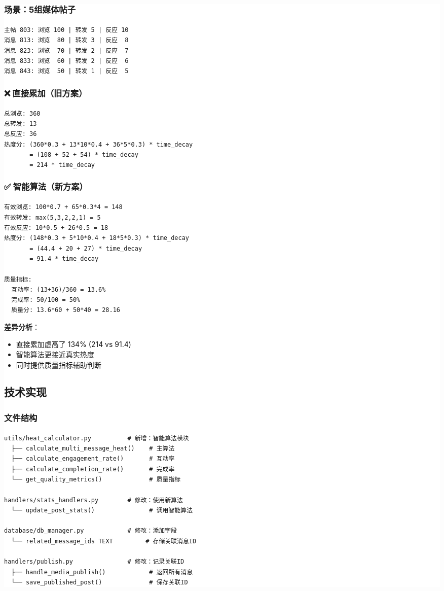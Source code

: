 ### 场景：5组媒体帖子
```
主帖 803: 浏览 100 | 转发 5 | 反应 10
消息 813: 浏览  80 | 转发 3 | 反应  8
消息 823: 浏览  70 | 转发 2 | 反应  7
消息 833: 浏览  60 | 转发 2 | 反应  6
消息 843: 浏览  50 | 转发 1 | 反应  5
```

### ❌ 直接累加（旧方案）
```
总浏览: 360
总转发: 13
总反应: 36
热度分: (360*0.3 + 13*10*0.4 + 36*5*0.3) * time_decay
       = (108 + 52 + 54) * time_decay
       = 214 * time_decay
```

### ✅ 智能算法（新方案）
```
有效浏览: 100*0.7 + 65*0.3*4 = 148
有效转发: max(5,3,2,2,1) = 5
有效反应: 10*0.5 + 26*0.5 = 18
热度分: (148*0.3 + 5*10*0.4 + 18*5*0.3) * time_decay
       = (44.4 + 20 + 27) * time_decay
       = 91.4 * time_decay

质量指标:
  互动率: (13+36)/360 = 13.6%
  完成率: 50/100 = 50%
  质量分: 13.6*60 + 50*40 = 28.16
```

**差异分析**：
- 直接累加虚高了 134% (214 vs 91.4)
- 智能算法更接近真实热度
- 同时提供质量指标辅助判断

## 技术实现

### 文件结构
```
utils/heat_calculator.py          # 新增：智能算法模块
  ├── calculate_multi_message_heat()    # 主算法
  ├── calculate_engagement_rate()       # 互动率
  ├── calculate_completion_rate()       # 完成率
  └── get_quality_metrics()             # 质量指标

handlers/stats_handlers.py        # 修改：使用新算法
  └── update_post_stats()               # 调用智能算法

database/db_manager.py            # 修改：添加字段
  └── related_message_ids TEXT         # 存储关联消息ID

handlers/publish.py               # 修改：记录关联ID
  ├── handle_media_publish()            # 返回所有消息
  └── save_published_post()             # 保存关联ID
```
